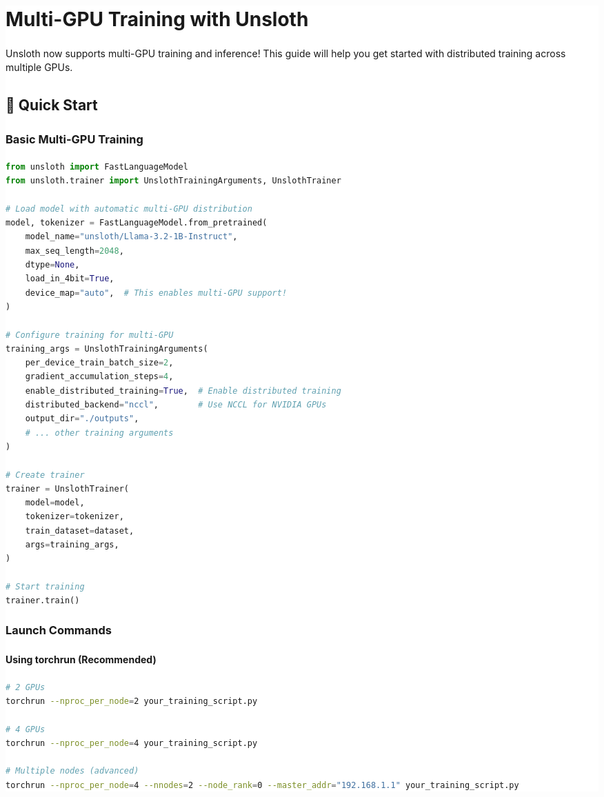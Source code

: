 # Multi-GPU Training with Unsloth

Unsloth now supports multi-GPU training and inference! This guide will help you get started with distributed training across multiple GPUs.

## 🚀 Quick Start

### Basic Multi-GPU Training

```python
from unsloth import FastLanguageModel
from unsloth.trainer import UnslothTrainingArguments, UnslothTrainer

# Load model with automatic multi-GPU distribution
model, tokenizer = FastLanguageModel.from_pretrained(
    model_name="unsloth/Llama-3.2-1B-Instruct",
    max_seq_length=2048,
    dtype=None,
    load_in_4bit=True,
    device_map="auto",  # This enables multi-GPU support!
)

# Configure training for multi-GPU
training_args = UnslothTrainingArguments(
    per_device_train_batch_size=2,
    gradient_accumulation_steps=4,
    enable_distributed_training=True,  # Enable distributed training
    distributed_backend="nccl",        # Use NCCL for NVIDIA GPUs
    output_dir="./outputs",
    # ... other training arguments
)

# Create trainer
trainer = UnslothTrainer(
    model=model,
    tokenizer=tokenizer,
    train_dataset=dataset,
    args=training_args,
)

# Start training
trainer.train()
```

### Launch Commands

#### Using torchrun (Recommended)
```bash
# 2 GPUs
torchrun --nproc_per_node=2 your_training_script.py

# 4 GPUs
torchrun --nproc_per_node=4 your_training_script.py

# Multiple nodes (advanced)
torchrun --nproc_per_node=4 --nnodes=2 --node_rank=0 --master_addr="192.168.1.1" your_training_script.py
```
